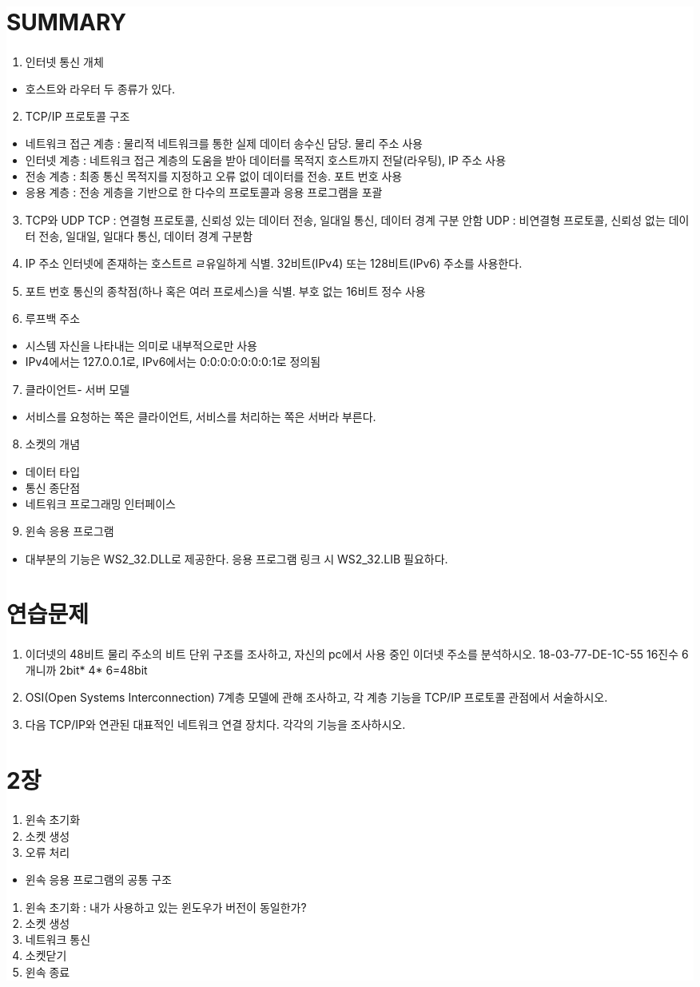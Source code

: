 # SUMMARY
1. 인터넷 통신 개체
- 호스트와 라우터 두 종류가 있다.

2. TCP/IP 프로토콜 구조
- 네트워크 접근 계층 : 물리적 네트워크를 통한 실제 데이터 송수신 담당. 물리 주소 사용
- 인터넷 계층 : 네트워크 접근 계층의 도움을 받아 데이터를 목적지 호스트까지 전달(라우팅), IP 주소 사용
- 전송 계층 : 최종 통신 목적지를 지정하고 오류 없이 데이터를 전송. 포트 번호 사용
- 응용 계층 : 전송 게층을 기반으로 한 다수의 프로토콜과 응용 프로그램을 포괄

3. TCP와 UDP
TCP : 연결형 프로토콜, 신뢰성 있는 데이터 전송, 일대일 통신, 데이터 경계 구분 안함
UDP : 비연결형 프로토콜, 신뢰성 없는 데이터 전송, 일대일, 일대다 통신, 데이터 경계 구분함

4. IP 주소
인터넷에 존재하는 호스트르 ㄹ유일하게 식별. 32비트(IPv4) 또는 128비트(IPv6) 주소를 사용한다.

5. 포트 번호
통신의 종착점(하나 혹은 여러 프로세스)을 식별. 부호 없는 16비트 정수 사용

6. 루프백 주소
- 시스템 자신을 나타내는 의미로 내부적으로만 사용
- IPv4에서는 127.0.0.1로, IPv6에서는 0:0:0:0:0:0:0:1로 정의됨

7. 클라이언트- 서버 모델
- 서비스를 요청하는 쪽은 클라이언트, 서비스를 처리하는 쪽은 서버라 부른다.

8. 소켓의 개념
- 데이터 타입
- 통신 종단점
- 네트워크 프로그래밍 인터페이스

9. 윈속 응용 프로그램
- 대부분의 기능은 WS2_32.DLL로 제공한다. 응용 프로그램 링크 시 WS2_32.LIB 필요하다. 

# 연습문제
1. 이더넷의 48비트 물리 주소의 비트 단위 구조를 조사하고, 자신의 pc에서 사용 중인 이더넷 주소를 분석하시오.
18-03-77-DE-1C-55 16진수 6개니까 2bit* 4* 6=48bit

2. OSI(Open Systems Interconnection) 7계층 모델에 관해 조사하고, 각 계층 기능을 TCP/IP 프로토콜 관점에서 서술하시오.

3. 다음 TCP/IP와 연관된 대표적인 네트워크 연결 장치다. 각각의 기능을 조사하시오.


# 2장
 1. 윈속 초기화
 2. 소켓 생성
 3. 오류 처리

* 윈속 응용 프로그램의 공통 구조
1. 윈속 초기화 : 내가 사용하고 있는 윈도우가 버전이 동일한가?
2. 소켓 생성
3. 네트워크 통신
4. 소켓닫기
5. 윈속 종료
